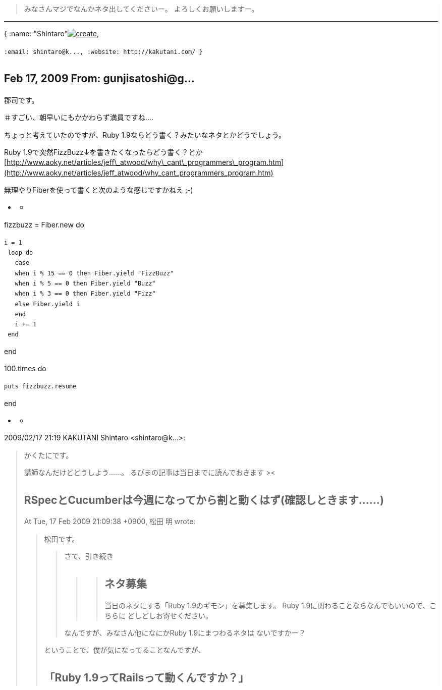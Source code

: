 > 
> みなさんマジでなんかネタ出してくださいー。 よろしくお願いしますー。
* * *

{ :name: "Shintaro"[![create](.theme/i/new.png)](.new?t=%22KAKUTANI%22%2C),

    :email: shintaro@k..., :website: http://kakutani.com/ }

## Feb 17, 2009 From: gunjisatoshi@g...

郡司です。

＃すごい、朝早いにもかかわらず満員ですね‥‥

ちょっと考えていたのですが、Ruby 1.9ならどう書く？みたいなネタとかどうでしょう。

Ruby 1.9で突然FizzBuzz↓を書きたくなったらどう書く？とか  
[http://www.aoky.net/articles/jeff\_atwood/why\_cant\_programmers\_program.htm](http://www.aoky.net/articles/jeff_atwood/why_cant_programmers_program.htm)

無理やりFiberを使って書くと次のような感じですかねえ ;-)

- -

fizzbuzz = Fiber.new do

    i = 1
     loop do
       case
       when i % 15 == 0 then Fiber.yield "FizzBuzz"
       when i % 5 == 0 then Fiber.yield "Buzz"
       when i % 3 == 0 then Fiber.yield "Fizz"
       else Fiber.yield i
       end
       i += 1
     end

end

100.times do

    puts fizzbuzz.resume

end

- -

2009/02/17 21:19 KAKUTANI Shintaro \<shintaro@k...\>:

> かくたにです。
> 
> 講師なんだけどどうしよう……。 るびまの記事は当日までに読んでおきます \>\<
> 
> ## RSpecとCucumberは今週になってから割と動くはず(確認しときます……)
> 
> At Tue, 17 Feb 2009 21:09:38 +0900, 松田 明 wrote:
> 
> > 松田です。
> > 
> > > さて、引き続き
> > > 
> > > > > ## ネタ募集
> > > > > 
> > > > > 当日のネタにする「Ruby 1.9のギモン」を募集します。 Ruby 1.9に関わることならなんでもいいので、こちらに どしどしお寄せください。
> > > 
> > > なんですが、みなさん他になにかRuby 1.9にまつわるネタは ないですかー？
> > 
> > ということで、僕が気になってることなんですが、
> > 
> > ## 「Ruby 1.9ってRailsって動くんですか？」
> > 